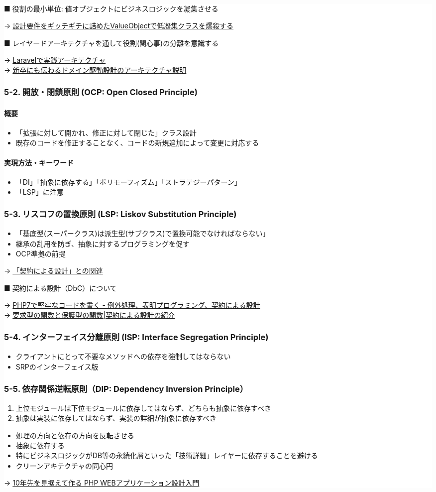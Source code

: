 ■ 役割の最小単位: 値オブジェクトにビジネスロジックを凝集させる

→ [設計要件をギッチギチに詰めたValueObjectで低凝集クラスを爆殺する](https://qiita.com/MinoDriven/items/5e69d9bd028aa350e2c4)<br>

■ レイヤードアーキテクチャを通して役割(関心事)の分離を意識する

→ [Laravelで実践アーキテクチャ](https://qiita.com/nrslib/items/aa49d10dd2bcb3110f22)<br>
→ [新卒にも伝わるドメイン駆動設計のアーキテクチャ説明](https://little-hands.hatenablog.com/entry/2018/12/10/ddd-architecture)<br>

### 5-2. 開放・閉鎖原則 (OCP: Open Closed Principle)

#### 概要

- 「拡張に対して開かれ、修正に対して閉じた」クラス設計
- 既存のコードを修正することなく、コードの新規追加によって変更に対応する

#### 実現方法・キーワード

- 「DI」「抽象に依存する」「ポリモーフィズム」「ストラテジーパターン」
- 「LSP」に注意

### 5-3. リスコフの置換原則 (LSP: Liskov Substitution Principle)

- 「基底型(スーパークラス)は派生型(サブクラス)で置換可能でなければならない」
- 継承の乱用を防ぎ、抽象に対するプログラミングを促す
- OCP準拠の前提

→ [「契約による設計」との関連](https://qiita.com/hiko1129/items/9b3066feffabccf83c16)<br>

■ 契約による設計（DbC）について

→ [PHP7で堅牢なコードを書く - 例外処理、表明プログラミング、契約による設計](https://speakerdeck.com/twada/php-conference-2016?slide=90)<br>
→ [要求型の関数と保護型の関数|契約による設計の紹介](https://speakerdeck.com/hakobe/qi-yue-niyorushe-ji-falseshao-jie?slide=24)<br>

### 5-4. インターフェイス分離原則 (ISP: Interface Segregation Principle)

- クライアントにとって不要なメソッドへの依存を強制してはならない
- SRPのインターフェイス版

### 5-5. 依存関係逆転原則（DIP: Dependency Inversion Principle）

1. 上位モジュールは下位モジュールに依存してはならず、どちらも抽象に依存すべき
2. 抽象は実装に依存してはならず、実装の詳細が抽象に依存すべき

- 処理の方向と依存の方向を反転させる
- 抽象に依存する
- 特にビジネスロジックがDB等の永続化層といった「技術詳細」レイヤーに依存することを避ける
- クリーンアキテクチャの同心円

→ [10年先を見据えて作る PHP WEBアプリケーション設計入門](https://speakerdeck.com/nrslib/introduction-to-web-application-design)<br>
